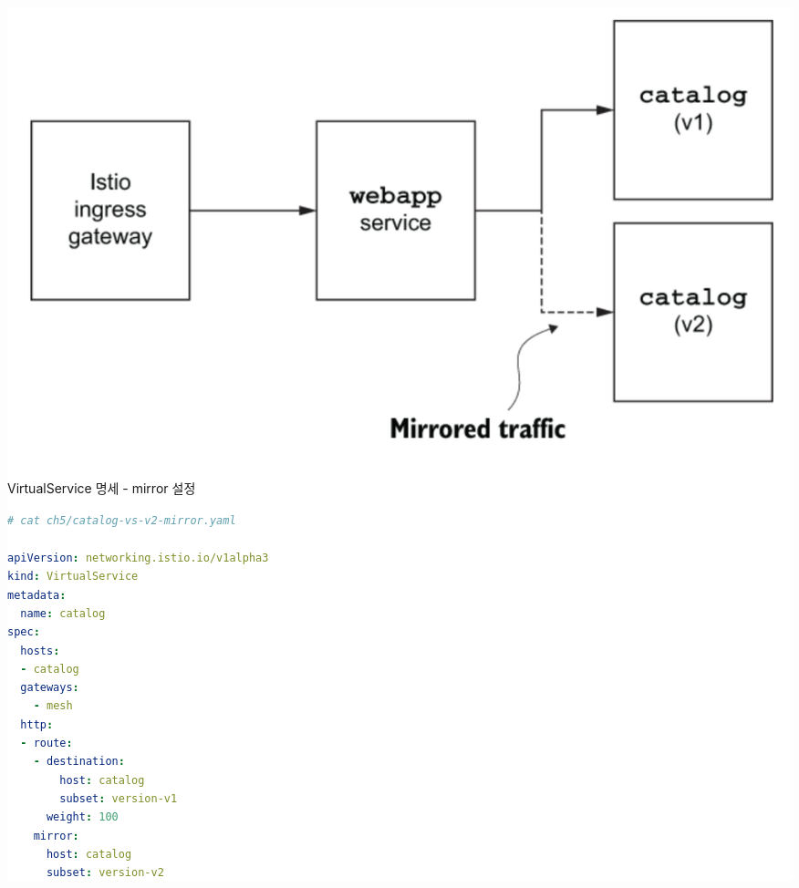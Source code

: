 ![스크린샷 2023-01-07 오후 4.44.40.png](/assets/img/Istio-ch5%20e5d352db30ea41189ae55571b086561b/%25E1%2584%2589%25E1%2585%25B3%25E1%2584%258F%25E1%2585%25B3%25E1%2584%2585%25E1%2585%25B5%25E1%2586%25AB%25E1%2584%2589%25E1%2585%25A3%25E1%2586%25BA_2023-01-07_%25E1%2584%258B%25E1%2585%25A9%25E1%2584%2592%25E1%2585%25AE_4.44.40.png)

VirtualService 명세 - mirror 설정

```yaml
# cat ch5/catalog-vs-v2-mirror.yaml

apiVersion: networking.istio.io/v1alpha3
kind: VirtualService
metadata:
  name: catalog
spec:
  hosts:
  - catalog
  gateways:
    - mesh
  http:
  - route:
    - destination:
        host: catalog
        subset: version-v1
      weight: 100
    mirror:
      host: catalog
      subset: version-v2
```
